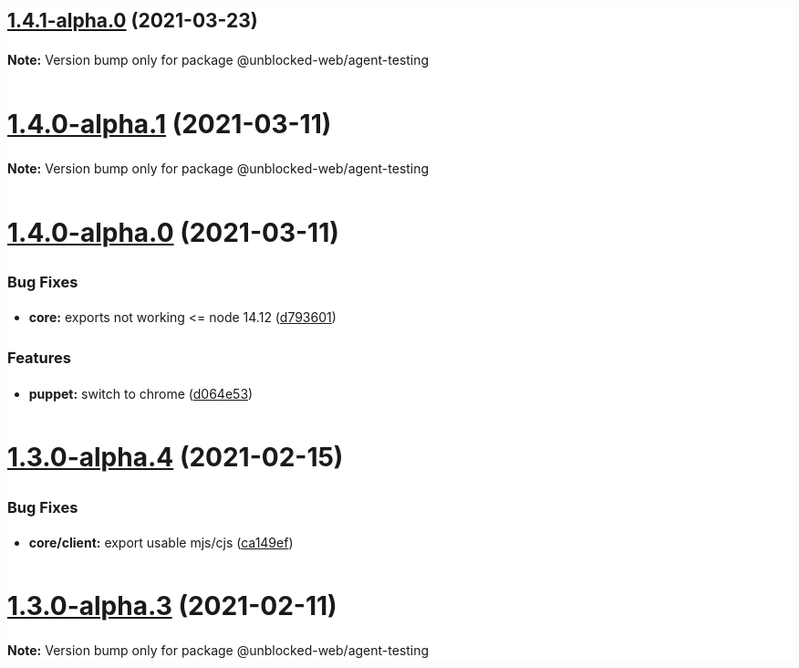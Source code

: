 



## [1.4.1-alpha.0](https://github.com/unblocked-web/agent/compare/v1.4.0-alpha.1...v1.4.1-alpha.0) (2021-03-23)

**Note:** Version bump only for package @unblocked-web/agent-testing





# [1.4.0-alpha.1](https://github.com/unblocked-web/agent/compare/v1.4.0-alpha.0...v1.4.0-alpha.1) (2021-03-11)

**Note:** Version bump only for package @unblocked-web/agent-testing





# [1.4.0-alpha.0](https://github.com/unblocked-web/agent/compare/v1.3.1-alpha.1...v1.4.0-alpha.0) (2021-03-11)


### Bug Fixes

* **core:** exports not working <= node 14.12 ([d793601](https://github.com/unblocked-web/agent/commit/d793601a052c243a541cf0331c79d00bc1332d1e))


### Features

* **puppet:** switch to chrome ([d064e53](https://github.com/unblocked-web/agent/commit/d064e53ace2107ac95348cf721c3cc35afe07efc))





# [1.3.0-alpha.4](https://github.com/unblocked-web/agent/compare/v1.3.0-alpha.3...v1.3.0-alpha.4) (2021-02-15)


### Bug Fixes

* **core/client:** export usable mjs/cjs ([ca149ef](https://github.com/unblocked-web/agent/commit/ca149efbfbdf03da0fda7d127348e5de6f2a4f8b))





# [1.3.0-alpha.3](https://github.com/unblocked-web/agent/compare/v1.3.0-alpha.2...v1.3.0-alpha.3) (2021-02-11)

**Note:** Version bump only for package @unblocked-web/agent-testing
